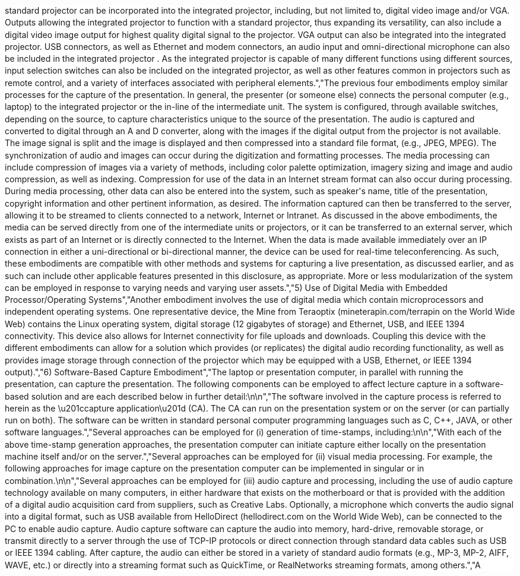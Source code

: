 standard projector can be incorporated into the integrated projector, including, but not limited to, digital video image and\/or VGA. Outputs allowing the integrated projector to function with a standard projector, thus expanding its versatility, can also include a digital video image output for highest quality digital signal to the projector. VGA output can also be integrated into the integrated projector. USB connectors, as well as Ethernet and modem connectors, an audio input and omni-directional microphone can also be included in the integrated projector . As the integrated projector  is capable of many different functions using different sources, input selection switches can also be included on the integrated projector, as well as other features common in projectors such as remote control, and a variety of interfaces associated with peripheral elements.","The previous four embodiments employ similar processes for the capture of the presentation. In general, the presenter (or someone else) connects the personal computer (e.g., laptop) to the integrated projector or the in-line of the intermediate unit. The system is configured, through available switches, depending on the source, to capture characteristics unique to the source of the presentation. The audio is captured and converted to digital through an A and D converter, along with the images if the digital output from the projector is not available. The image signal is split and the image is displayed and then compressed into a standard file format, (e.g., JPEG, MPEG). The synchronization of audio and images can occur during the digitization and formatting processes. The media processing can include compression of images via a variety of methods, including color palette optimization, imagery sizing and image and audio compression, as well as indexing. Compression for use of the data in an Internet stream format can also occur during processing. During media processing, other data can also be entered into the system, such as speaker's name, title of the presentation, copyright information and other pertinent information, as desired. The information captured can then be transferred to the server, allowing it to be streamed to clients connected to a network, Internet or Intranet. As discussed in the above embodiments, the media can be served directly from one of the intermediate units or projectors, or it can be transferred to an external server, which exists as part of an Internet or is directly connected to the Internet. When the data is made available immediately over an IP connection in either a uni-directional or bi-directional manner, the device can be used for real-time teleconferencing. As such, these embodiments are compatible with other methods and systems for capturing a live presentation, as discussed earlier, and as such can include other applicable features presented in this disclosure, as appropriate. More or less modularization of the system can be employed in response to varying needs and varying user assets.","5) Use of Digital Media with Embedded Processor\/Operating Systems","Another embodiment involves the use of digital media which contain microprocessors and independent operating systems. One representative device, the Mine from Teraoptix (mineterapin.com\/terrapin on the World Wide Web) contains the Linux operating system, digital storage (12 gigabytes of storage) and Ethernet, USB, and IEEE 1394 connectivity. This device also allows for Internet connectivity for file uploads and downloads. Coupling this device with the different embodiments can allow for a solution which provides (or replicates) the digital audio recording functionality, as well as provides image storage through connection of the projector which may be equipped with a USB, Ethernet, or IEEE 1394 output).","6) Software-Based Capture Embodiment","The laptop or presentation computer, in parallel with running the presentation, can capture the presentation. The following components can be employed to affect lecture capture in a software-based solution and are each described below in further detail:\n\n","The software involved in the capture process is referred to herein as the \u201ccapture application\u201d (CA). The CA can run on the presentation system or on the server (or can partially run on both). The software can be written in standard personal computer programming languages such as C, C++, JAVA, or other software languages.","Several approaches can be employed for (i) generation of time-stamps, including:\n\n","With each of the above time-stamp generation approaches, the presentation computer can initiate capture either locally on the presentation machine itself and\/or on the server.","Several approaches can be employed for (ii) visual media processing. For example, the following approaches for image capture on the presentation computer can be implemented in singular or in combination.\n\n","Several approaches can be employed for (iii) audio capture and processing, including the use of audio capture technology available on many computers, in either hardware that exists on the motherboard or that is provided with the addition of a digital audio acquisition card from suppliers, such as Creative Labs. Optionally, a microphone which converts the audio signal into a digital format, such as USB available from HelloDirect (hellodirect.com on the World Wide Web), can be connected to the PC to enable audio capture. Audio capture software can capture the audio into memory, hard-drive, removable storage, or transmit directly to a server through the use of TCP-IP protocols or direct connection through standard data cables such as USB or IEEE 1394 cabling. After capture, the audio can either be stored in a variety of standard audio formats (e.g., MP-3, MP-2, AIFF, WAVE, etc.) or directly into a streaming format such as QuickTime, or RealNetworks streaming formats, among others.","A